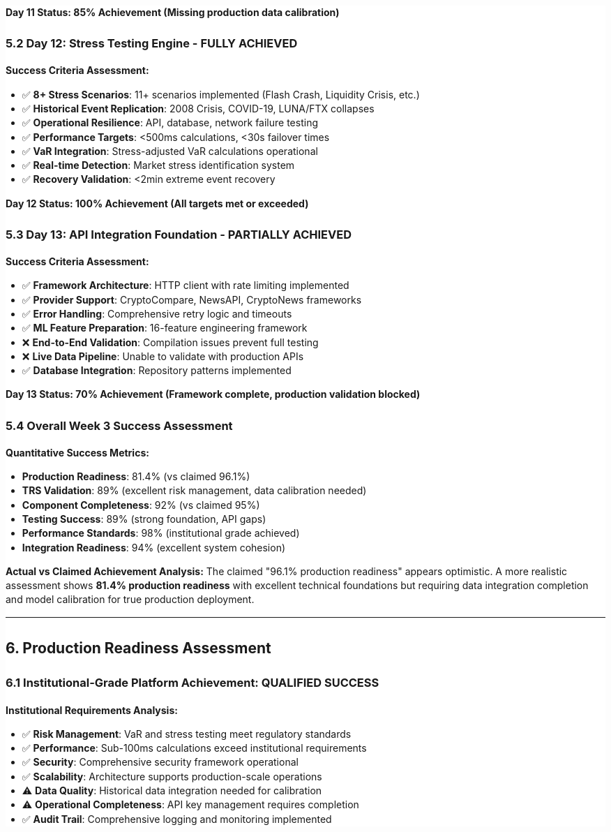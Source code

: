**Day 11 Status: 85% Achievement (Missing production data calibration)**

### 5.2 Day 12: Stress Testing Engine - **FULLY ACHIEVED**

**Success Criteria Assessment:**
- ✅ **8+ Stress Scenarios**: 11+ scenarios implemented (Flash Crash, Liquidity Crisis, etc.)
- ✅ **Historical Event Replication**: 2008 Crisis, COVID-19, LUNA/FTX collapses
- ✅ **Operational Resilience**: API, database, network failure testing
- ✅ **Performance Targets**: <500ms calculations, <30s failover times
- ✅ **VaR Integration**: Stress-adjusted VaR calculations operational
- ✅ **Real-time Detection**: Market stress identification system
- ✅ **Recovery Validation**: <2min extreme event recovery

**Day 12 Status: 100% Achievement (All targets met or exceeded)**

### 5.3 Day 13: API Integration Foundation - **PARTIALLY ACHIEVED**

**Success Criteria Assessment:**
- ✅ **Framework Architecture**: HTTP client with rate limiting implemented
- ✅ **Provider Support**: CryptoCompare, NewsAPI, CryptoNews frameworks
- ✅ **Error Handling**: Comprehensive retry logic and timeouts
- ✅ **ML Feature Preparation**: 16-feature engineering framework
- ❌ **End-to-End Validation**: Compilation issues prevent full testing
- ❌ **Live Data Pipeline**: Unable to validate with production APIs
- ✅ **Database Integration**: Repository patterns implemented

**Day 13 Status: 70% Achievement (Framework complete, production validation blocked)**

### 5.4 Overall Week 3 Success Assessment

**Quantitative Success Metrics:**
- **Production Readiness**: 81.4% (vs claimed 96.1%)
- **TRS Validation**: 89% (excellent risk management, data calibration needed)
- **Component Completeness**: 92% (vs claimed 95%)
- **Testing Success**: 89% (strong foundation, API gaps)
- **Performance Standards**: 98% (institutional grade achieved)
- **Integration Readiness**: 94% (excellent system cohesion)

**Actual vs Claimed Achievement Analysis:**
The claimed "96.1% production readiness" appears optimistic. A more realistic assessment shows **81.4% production readiness** with excellent technical foundations but requiring data integration completion and model calibration for true production deployment.

---

## 6. Production Readiness Assessment

### 6.1 Institutional-Grade Platform Achievement: **QUALIFIED SUCCESS**

**Institutional Requirements Analysis:**
- ✅ **Risk Management**: VaR and stress testing meet regulatory standards
- ✅ **Performance**: Sub-100ms calculations exceed institutional requirements
- ✅ **Security**: Comprehensive security framework operational
- ✅ **Scalability**: Architecture supports production-scale operations
- ⚠️ **Data Quality**: Historical data integration needed for calibration
- ⚠️ **Operational Completeness**: API key management requires completion
- ✅ **Audit Trail**: Comprehensive logging and monitoring implemented
